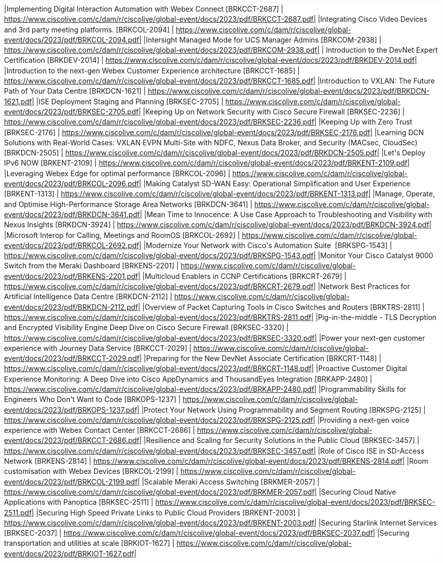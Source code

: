 |Implementing Digital Interaction Automation with Webex Connect [BRKCCT-2687] | https://www.ciscolive.com/c/dam/r/ciscolive/global-event/docs/2023/pdf/BRKCCT-2687.pdf|
|Integrating Cisco Video Devices and 3rd party meeting platforms. [BRKCOL-2094] | https://www.ciscolive.com/c/dam/r/ciscolive/global-event/docs/2023/pdf/BRKCOL-2094.pdf|
|Intersight Managed Mode for UCS Manager Admins [BRKCOM-2938] | https://www.ciscolive.com/c/dam/r/ciscolive/global-event/docs/2023/pdf/BRKCOM-2938.pdf|
| Introduction to the DevNet Expert Certification [BRKDEV-2014] | https://www.ciscolive.com/c/dam/r/ciscolive/global-event/docs/2023/pdf/BRKDEV-2014.pdf|
|Introduction to the next-gen Webex Customer Experience architecture [BRKCCT-1685] | https://www.ciscolive.com/c/dam/r/ciscolive/global-event/docs/2023/pdf/BRKCCT-1685.pdf|
|Introduction to VXLAN: The Future Path of Your Data Centre [BRKDCN-1621] | https://www.ciscolive.com/c/dam/r/ciscolive/global-event/docs/2023/pdf/BRKDCN-1621.pdf|
|ISE Deployment Staging and Planning [BRKSEC-2705] | https://www.ciscolive.com/c/dam/r/ciscolive/global-event/docs/2023/pdf/BRKSEC-2705.pdf|
|Keeping Up on Network Security with Cisco Secure Firewall [BRKSEC-2236] | https://www.ciscolive.com/c/dam/r/ciscolive/global-event/docs/2023/pdf/BRKSEC-2236.pdf|
|Keeping Up with Zero Trust [BRKSEC-2176] | https://www.ciscolive.com/c/dam/r/ciscolive/global-event/docs/2023/pdf/BRKSEC-2176.pdf|
|Learning DCN Solutions with Real-World Cases: VXLAN EVPN Multi-Site with NDFC, Nexus Data Broker, and Security (MACsec, CloudSec) [BRKDCN-2505] | https://www.ciscolive.com/c/dam/r/ciscolive/global-event/docs/2023/pdf/BRKDCN-2505.pdf|
|Let's Deploy IPv6 NOW [BRKENT-2109] | https://www.ciscolive.com/c/dam/r/ciscolive/global-event/docs/2023/pdf/BRKENT-2109.pdf|
|Leveraging Webex Edge for optimal performance [BRKCOL-2096] | https://www.ciscolive.com/c/dam/r/ciscolive/global-event/docs/2023/pdf/BRKCOL-2096.pdf|
|Making Catalyst SD-WAN Easy: Operational Simplification and User Experience [BRKENT-1313] | https://www.ciscolive.com/c/dam/r/ciscolive/global-event/docs/2023/pdf/BRKENT-1313.pdf|
|Manage, Operate, and Optimise High-Performance Storage Area Networks [BRKDCN-3641] | https://www.ciscolive.com/c/dam/r/ciscolive/global-event/docs/2023/pdf/BRKDCN-3641.pdf|
|Mean Time to Innocence: A Use Case Approach to Troubleshooting and Visibility with Nexus Insights [BRKDCN-3924] | https://www.ciscolive.com/c/dam/r/ciscolive/global-event/docs/2023/pdf/BRKDCN-3924.pdf|
|Microsoft Interop for Calling, Meetings and RoomOS [BRKCOL-2692] | https://www.ciscolive.com/c/dam/r/ciscolive/global-event/docs/2023/pdf/BRKCOL-2692.pdf|
|Modernize Your Network with Cisco's Automation Suite ​ [BRKSPG-1543] | https://www.ciscolive.com/c/dam/r/ciscolive/global-event/docs/2023/pdf/BRKSPG-1543.pdf|
|Monitor Your Cisco Catalyst 9000 Switch from the Meraki Dashboard [BRKENS-2201] | https://www.ciscolive.com/c/dam/r/ciscolive/global-event/docs/2023/pdf/BRKENS-2201.pdf|
|Multicloud Enablers in CCNP Certifications [BRKCRT-2679] | https://www.ciscolive.com/c/dam/r/ciscolive/global-event/docs/2023/pdf/BRKCRT-2679.pdf|
|Network Best Practices for Artificial Intelligence Data Centre [BRKDCN-2112] | https://www.ciscolive.com/c/dam/r/ciscolive/global-event/docs/2023/pdf/BRKDCN-2112.pdf|
|Overview of Packet Capturing Tools in Cisco Switches and Routers [BRKTRS-2811] | https://www.ciscolive.com/c/dam/r/ciscolive/global-event/docs/2023/pdf/BRKTRS-2811.pdf|
|Pig-in-the-middle - TLS Decryption and Encrypted Visibility Engine Deep Dive on Cisco Secure Firewall [BRKSEC-3320] | https://www.ciscolive.com/c/dam/r/ciscolive/global-event/docs/2023/pdf/BRKSEC-3320.pdf|
|Power your next-gen customer experience with Journey Data Service [BRKCCT-2029] | https://www.ciscolive.com/c/dam/r/ciscolive/global-event/docs/2023/pdf/BRKCCT-2029.pdf|
|Preparing for the New DevNet Associate Certification [BRKCRT-1148] | https://www.ciscolive.com/c/dam/r/ciscolive/global-event/docs/2023/pdf/BRKCRT-1148.pdf|
|Proactive Customer Digital Experience Monitoring: A Deep Dive into Cisco AppDynamics and ThousandEyes Integration [BRKAPP-2480] | https://www.ciscolive.com/c/dam/r/ciscolive/global-event/docs/2023/pdf/BRKAPP-2480.pdf|
|Programmability Skills for Engineers Who Don't Want to Code [BRKOPS-1237] | https://www.ciscolive.com/c/dam/r/ciscolive/global-event/docs/2023/pdf/BRKOPS-1237.pdf|
|Protect Your Network Using Programmability and Segment Routing [BRKSPG-2125] | https://www.ciscolive.com/c/dam/r/ciscolive/global-event/docs/2023/pdf/BRKSPG-2125.pdf|
|Providing a next-gen voice experience with Webex Contact Center [BRKCCT-2686] | https://www.ciscolive.com/c/dam/r/ciscolive/global-event/docs/2023/pdf/BRKCCT-2686.pdf|
|Resilience and Scaling for Security Solutions in the Public Cloud [BRKSEC-3457] | https://www.ciscolive.com/c/dam/r/ciscolive/global-event/docs/2023/pdf/BRKSEC-3457.pdf|
|Role of Cisco ISE in SD-Access Network [BRKENS-2814] | https://www.ciscolive.com/c/dam/r/ciscolive/global-event/docs/2023/pdf/BRKENS-2814.pdf|
|Room customisation with Webex Devices [BRKCOL-2199] | https://www.ciscolive.com/c/dam/r/ciscolive/global-event/docs/2023/pdf/BRKCOL-2199.pdf|
|Scalable Meraki Access Switching [BRKMER-2057] | https://www.ciscolive.com/c/dam/r/ciscolive/global-event/docs/2023/pdf/BRKMER-2057.pdf|
|Securing Cloud Native Applications with Panoptica [BRKSEC-2511] | https://www.ciscolive.com/c/dam/r/ciscolive/global-event/docs/2023/pdf/BRKSEC-2511.pdf|
|Securing High Speed Private Links to Public Cloud Providers [BRKENT-2003] | https://www.ciscolive.com/c/dam/r/ciscolive/global-event/docs/2023/pdf/BRKENT-2003.pdf|
|Securing Starlink Internet Services [BRKSEC-2037] | https://www.ciscolive.com/c/dam/r/ciscolive/global-event/docs/2023/pdf/BRKSEC-2037.pdf|
|Securing transportation and utilities at scale [BRKIOT-1627] | https://www.ciscolive.com/c/dam/r/ciscolive/global-event/docs/2023/pdf/BRKIOT-1627.pdf|